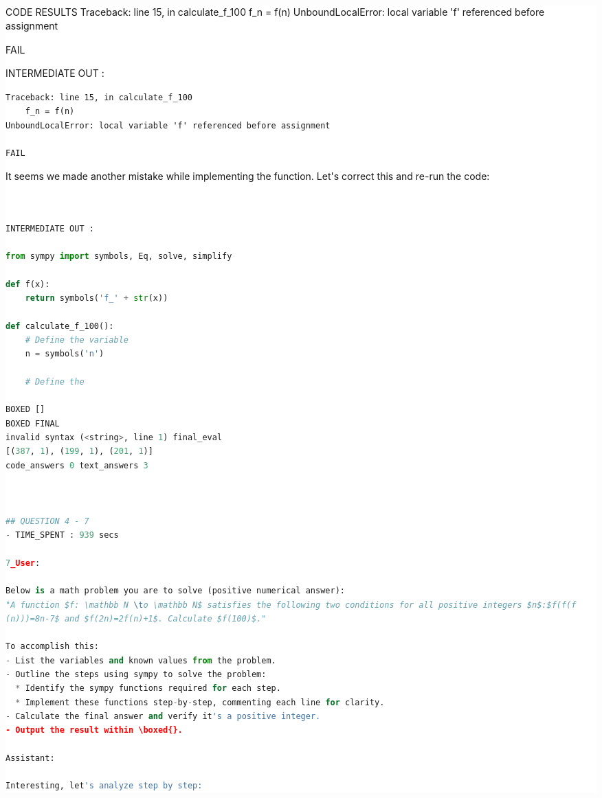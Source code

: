CODE RESULTS Traceback: line 15, in calculate_f_100
    f_n = f(n)
UnboundLocalError: local variable 'f' referenced before assignment

FAIL


INTERMEDIATE OUT :
```output
Traceback: line 15, in calculate_f_100
    f_n = f(n)
UnboundLocalError: local variable 'f' referenced before assignment

FAIL

```

It seems we made another mistake while implementing the function. Let's correct this and re-run the code:

```python


INTERMEDIATE OUT :

from sympy import symbols, Eq, solve, simplify

def f(x):
    return symbols('f_' + str(x))

def calculate_f_100():
    # Define the variable
    n = symbols('n')

    # Define the

BOXED []
BOXED FINAL 
invalid syntax (<string>, line 1) final_eval
[(387, 1), (199, 1), (201, 1)]
code_answers 0 text_answers 3



## QUESTION 4 - 7 
- TIME_SPENT : 939 secs

7_User:

Below is a math problem you are to solve (positive numerical answer):
"A function $f: \mathbb N \to \mathbb N$ satisfies the following two conditions for all positive integers $n$:$f(f(f(n)))=8n-7$ and $f(2n)=2f(n)+1$. Calculate $f(100)$."

To accomplish this:
- List the variables and known values from the problem.
- Outline the steps using sympy to solve the problem:
  * Identify the sympy functions required for each step.
  * Implement these functions step-by-step, commenting each line for clarity.
- Calculate the final answer and verify it's a positive integer.
- Output the result within \boxed{}.

Assistant:

Interesting, let's analyze step by step:


```